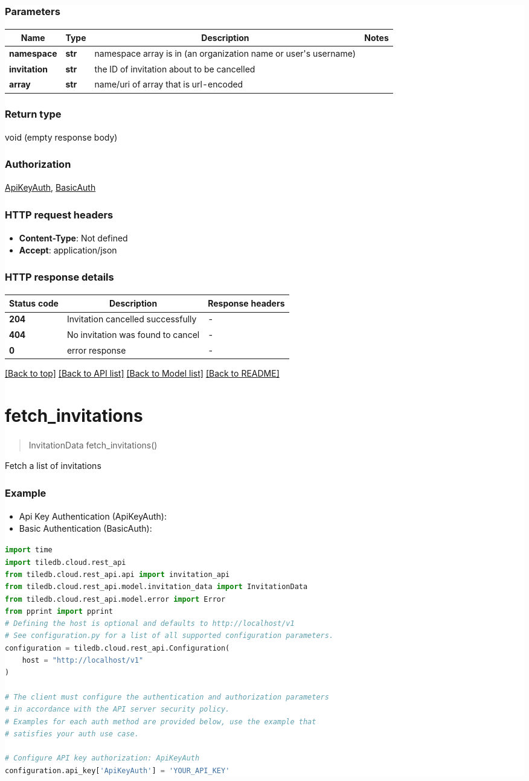 
### Parameters

Name | Type | Description  | Notes
------------- | ------------- | ------------- | -------------
 **namespace** | **str**| namespace array is in (an organization name or user&#39;s username) |
 **invitation** | **str**| the ID of invitation about to be cancelled |
 **array** | **str**| name/uri of array that is url-encoded |

### Return type

void (empty response body)

### Authorization

[ApiKeyAuth](../README.md#ApiKeyAuth), [BasicAuth](../README.md#BasicAuth)

### HTTP request headers

 - **Content-Type**: Not defined
 - **Accept**: application/json


### HTTP response details

| Status code | Description | Response headers |
|-------------|-------------|------------------|
**204** | Invitation cancelled successfully |  -  |
**404** | No invitation was found to cancel |  -  |
**0** | error response |  -  |

[[Back to top]](#) [[Back to API list]](../README.md#documentation-for-api-endpoints) [[Back to Model list]](../README.md#documentation-for-models) [[Back to README]](../README.md)

# **fetch_invitations**
> InvitationData fetch_invitations()



Fetch a list of invitations

### Example

* Api Key Authentication (ApiKeyAuth):
* Basic Authentication (BasicAuth):

```python
import time
import tiledb.cloud.rest_api
from tiledb.cloud.rest_api.api import invitation_api
from tiledb.cloud.rest_api.model.invitation_data import InvitationData
from tiledb.cloud.rest_api.model.error import Error
from pprint import pprint
# Defining the host is optional and defaults to http://localhost/v1
# See configuration.py for a list of all supported configuration parameters.
configuration = tiledb.cloud.rest_api.Configuration(
    host = "http://localhost/v1"
)

# The client must configure the authentication and authorization parameters
# in accordance with the API server security policy.
# Examples for each auth method are provided below, use the example that
# satisfies your auth use case.

# Configure API key authorization: ApiKeyAuth
configuration.api_key['ApiKeyAuth'] = 'YOUR_API_KEY'

```